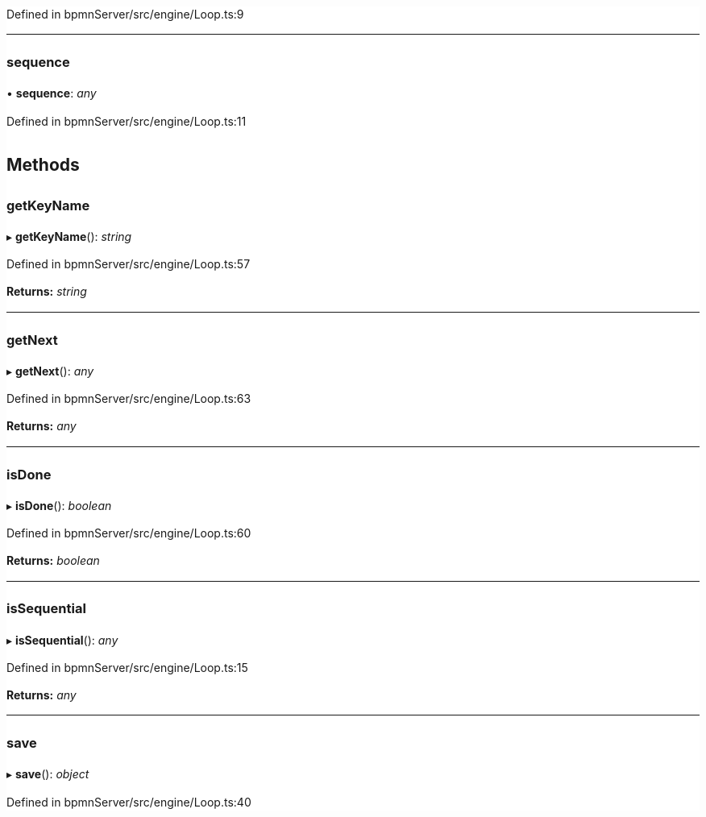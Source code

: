 Defined in bpmnServer/src/engine/Loop.ts:9

___

###  sequence

• **sequence**: *any*

Defined in bpmnServer/src/engine/Loop.ts:11

## Methods

###  getKeyName

▸ **getKeyName**(): *string*

Defined in bpmnServer/src/engine/Loop.ts:57

**Returns:** *string*

___

###  getNext

▸ **getNext**(): *any*

Defined in bpmnServer/src/engine/Loop.ts:63

**Returns:** *any*

___

###  isDone

▸ **isDone**(): *boolean*

Defined in bpmnServer/src/engine/Loop.ts:60

**Returns:** *boolean*

___

###  isSequential

▸ **isSequential**(): *any*

Defined in bpmnServer/src/engine/Loop.ts:15

**Returns:** *any*

___

###  save

▸ **save**(): *object*

Defined in bpmnServer/src/engine/Loop.ts:40
